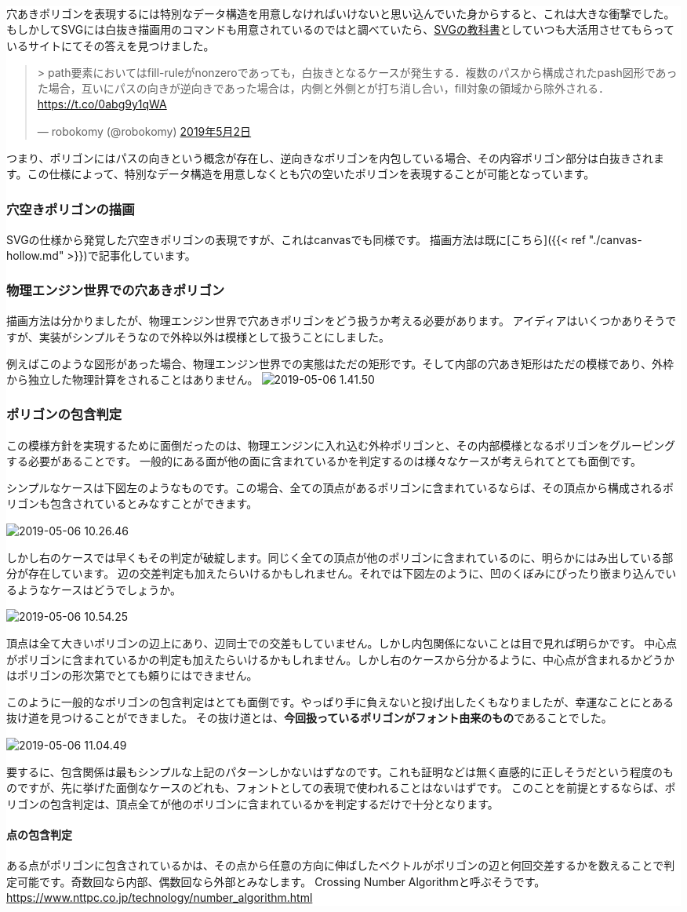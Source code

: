 穴あきポリゴンを表現するには特別なデータ構造を用意しなければいけないと思い込んでいた身からすると、これは大きな衝撃でした。
もしかしてSVGには白抜き描画用のコマンドも用意されているのではと調べていたら、[SVGの教科書](http://defghi1977.html.xdomain.jp/tech/svgMemo/svgMemo_03.htm)としていつも大活用させてもらっているサイトにてその答えを見つけました。

<blockquote class="twitter-tweet" data-lang="ja"><p lang="ja" dir="ltr">&gt; path要素においてはfill-ruleがnonzeroであっても，白抜きとなるケースが発生する．複数のパスから構成されたpash図形であった場合，互いにパスの向きが逆向きであった場合は，内側と外側とが打ち消し合い，fill対象の領域から除外される．<a href="https://t.co/0abg9y1qWA">https://t.co/0abg9y1qWA</a></p>&mdash; robokomy (@robokomy) <a href="https://twitter.com/robokomy/status/1123965892382138369?ref_src=twsrc%5Etfw">2019年5月2日</a></blockquote>
<script async src="https://platform.twitter.com/widgets.js" charset="utf-8"></script>

つまり、ポリゴンにはパスの向きという概念が存在し、逆向きなポリゴンを内包している場合、その内容ポリゴン部分は白抜きされます。この仕様によって、特別なデータ構造を用意しなくとも穴の空いたポリゴンを表現することが可能となっています。

### 穴空きポリゴンの描画
SVGの仕様から発覚した穴空きポリゴンの表現ですが、これはcanvasでも同様です。
描画方法は既に[こちら]({{< ref "./canvas-hollow.md" >}})で記事化しています。


### 物理エンジン世界での穴あきポリゴン
描画方法は分かりましたが、物理エンジン世界で穴あきポリゴンをどう扱うか考える必要があります。
アイディアはいくつかありそうですが、実装がシンプルそうなので外枠以外は模様として扱うことにしました。

例えばこのような図形があった場合、物理エンジン世界での実態はただの矩形です。そして内部の穴あき矩形はただの模様であり、外枠から独立した物理計算をされることはありません。
![2019-05-06 1.41.50](/img/post/okadaphy/7_a.png)

### ポリゴンの包含判定
この模様方針を実現するために面倒だったのは、物理エンジンに入れ込む外枠ポリゴンと、その内部模様となるポリゴンをグルーピングする必要があることです。
一般的にある面が他の面に含まれているかを判定するのは様々なケースが考えられてとても面倒です。

シンプルなケースは下図左のようなものです。この場合、全ての頂点があるポリゴンに含まれているならば、その頂点から構成されるポリゴンも包含されているとみなすことができます。

![2019-05-06 10.26.46](/img/post/okadaphy/15_a.png)

しかし右のケースでは早くもその判定が破綻します。同じく全ての頂点が他のポリゴンに含まれているのに、明らかにはみ出している部分が存在しています。
辺の交差判定も加えたらいけるかもしれません。それでは下図左のように、凹のくぼみにぴったり嵌まり込んでいるようなケースはどうでしょうか。

![2019-05-06 10.54.25](/img/post/okadaphy/24_b.png)

頂点は全て大きいポリゴンの辺上にあり、辺同士での交差もしていません。しかし内包関係にないことは目で見れば明らかです。
中心点がポリゴンに含まれているかの判定も加えたらいけるかもしれません。しかし右のケースから分かるように、中心点が含まれるかどうかはポリゴンの形次第でとても頼りにはできません。

このように一般的なポリゴンの包含判定はとても面倒です。やっぱり手に負えないと投げ出したくもなりましたが、幸運なことにとある抜け道を見つけることができました。
その抜け道とは、**今回扱っているポリゴンがフォント由来のもの**であることでした。

![2019-05-06 11.04.49](/img/post/okadaphy/23_a.png)

要するに、包含関係は最もシンプルな上記のパターンしかないはずなのです。これも証明などは無く直感的に正しそうだという程度のものですが、先に挙げた面倒なケースのどれも、フォントとしての表現で使われることはないはずです。
このことを前提とするならば、ポリゴンの包含判定は、頂点全てが他のポリゴンに含まれているかを判定するだけで十分となります。

#### 点の包含判定
ある点がポリゴンに包含されているかは、その点から任意の方向に伸ばしたベクトルがポリゴンの辺と何回交差するかを数えることで判定可能です。奇数回なら内部、偶数回なら外部とみなします。
Crossing Number Algorithmと呼ぶそうです。
https://www.nttpc.co.jp/technology/number_algorithm.html
